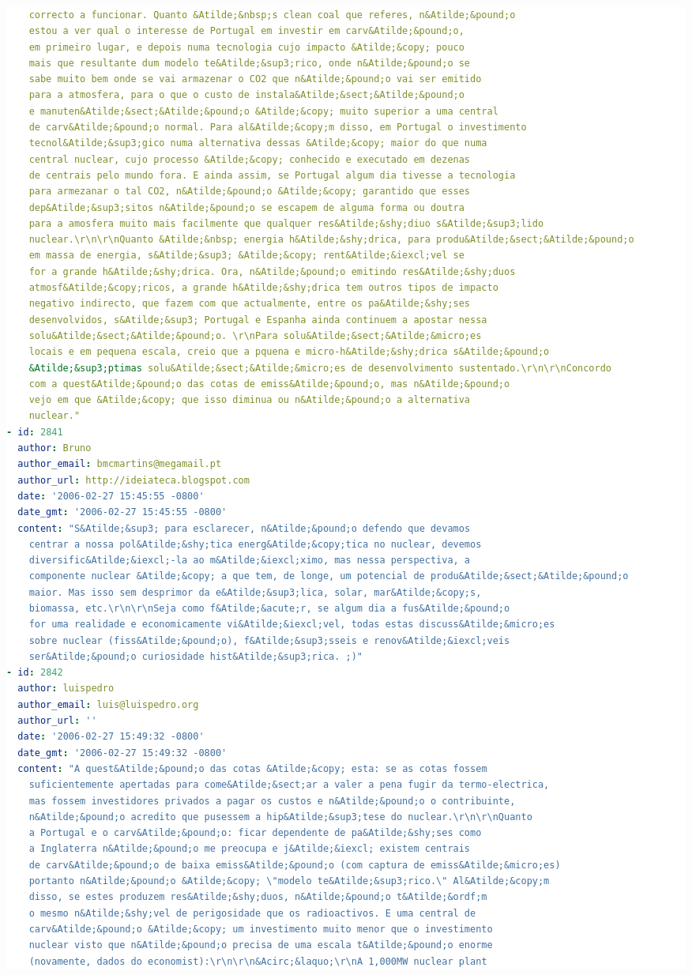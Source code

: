 ```yaml
    correcto a funcionar. Quanto &Atilde;&nbsp;s clean coal que referes, n&Atilde;&pound;o
    estou a ver qual o interesse de Portugal em investir em carv&Atilde;&pound;o,
    em primeiro lugar, e depois numa tecnologia cujo impacto &Atilde;&copy; pouco
    mais que resultante dum modelo te&Atilde;&sup3;rico, onde n&Atilde;&pound;o se
    sabe muito bem onde se vai armazenar o CO2 que n&Atilde;&pound;o vai ser emitido
    para a atmosfera, para o que o custo de instala&Atilde;&sect;&Atilde;&pound;o
    e manuten&Atilde;&sect;&Atilde;&pound;o &Atilde;&copy; muito superior a uma central
    de carv&Atilde;&pound;o normal. Para al&Atilde;&copy;m disso, em Portugal o investimento
    tecnol&Atilde;&sup3;gico numa alternativa dessas &Atilde;&copy; maior do que numa
    central nuclear, cujo processo &Atilde;&copy; conhecido e executado em dezenas
    de centrais pelo mundo fora. E ainda assim, se Portugal algum dia tivesse a tecnologia
    para armezanar o tal CO2, n&Atilde;&pound;o &Atilde;&copy; garantido que esses
    dep&Atilde;&sup3;sitos n&Atilde;&pound;o se escapem de alguma forma ou doutra
    para a amosfera muito mais facilmente que qualquer res&Atilde;&shy;diuo s&Atilde;&sup3;lido
    nuclear.\r\n\r\nQuanto &Atilde;&nbsp; energia h&Atilde;&shy;drica, para produ&Atilde;&sect;&Atilde;&pound;o
    em massa de energia, s&Atilde;&sup3; &Atilde;&copy; rent&Atilde;&iexcl;vel se
    for a grande h&Atilde;&shy;drica. Ora, n&Atilde;&pound;o emitindo res&Atilde;&shy;duos
    atmosf&Atilde;&copy;ricos, a grande h&Atilde;&shy;drica tem outros tipos de impacto
    negativo indirecto, que fazem com que actualmente, entre os pa&Atilde;&shy;ses
    desenvolvidos, s&Atilde;&sup3; Portugal e Espanha ainda continuem a apostar nessa
    solu&Atilde;&sect;&Atilde;&pound;o. \r\nPara solu&Atilde;&sect;&Atilde;&micro;es
    locais e em pequena escala, creio que a pquena e micro-h&Atilde;&shy;drica s&Atilde;&pound;o
    &Atilde;&sup3;ptimas solu&Atilde;&sect;&Atilde;&micro;es de desenvolvimento sustentado.\r\n\r\nConcordo
    com a quest&Atilde;&pound;o das cotas de emiss&Atilde;&pound;o, mas n&Atilde;&pound;o
    vejo em que &Atilde;&copy; que isso diminua ou n&Atilde;&pound;o a alternativa
    nuclear."
- id: 2841
  author: Bruno
  author_email: bmcmartins@megamail.pt
  author_url: http://ideiateca.blogspot.com
  date: '2006-02-27 15:45:55 -0800'
  date_gmt: '2006-02-27 15:45:55 -0800'
  content: "S&Atilde;&sup3; para esclarecer, n&Atilde;&pound;o defendo que devamos
    centrar a nossa pol&Atilde;&shy;tica energ&Atilde;&copy;tica no nuclear, devemos
    diversific&Atilde;&iexcl;-la ao m&Atilde;&iexcl;ximo, mas nessa perspectiva, a
    componente nuclear &Atilde;&copy; a que tem, de longe, um potencial de produ&Atilde;&sect;&Atilde;&pound;o
    maior. Mas isso sem desprimor da e&Atilde;&sup3;lica, solar, mar&Atilde;&copy;s,
    biomassa, etc.\r\n\r\nSeja como f&Atilde;&acute;r, se algum dia a fus&Atilde;&pound;o
    for uma realidade e economicamente vi&Atilde;&iexcl;vel, todas estas discuss&Atilde;&micro;es
    sobre nuclear (fiss&Atilde;&pound;o), f&Atilde;&sup3;sseis e renov&Atilde;&iexcl;veis
    ser&Atilde;&pound;o curiosidade hist&Atilde;&sup3;rica. ;)"
- id: 2842
  author: luispedro
  author_email: luis@luispedro.org
  author_url: ''
  date: '2006-02-27 15:49:32 -0800'
  date_gmt: '2006-02-27 15:49:32 -0800'
  content: "A quest&Atilde;&pound;o das cotas &Atilde;&copy; esta: se as cotas fossem
    suficientemente apertadas para come&Atilde;&sect;ar a valer a pena fugir da termo-electrica,
    mas fossem investidores privados a pagar os custos e n&Atilde;&pound;o o contribuinte,
    n&Atilde;&pound;o acredito que pusessem a hip&Atilde;&sup3;tese do nuclear.\r\n\r\nQuanto
    a Portugal e o carv&Atilde;&pound;o: ficar dependente de pa&Atilde;&shy;ses como
    a Inglaterra n&Atilde;&pound;o me preocupa e j&Atilde;&iexcl; existem centrais
    de carv&Atilde;&pound;o de baixa emiss&Atilde;&pound;o (com captura de emiss&Atilde;&micro;es)
    portanto n&Atilde;&pound;o &Atilde;&copy; \"modelo te&Atilde;&sup3;rico.\" Al&Atilde;&copy;m
    disso, se estes produzem res&Atilde;&shy;duos, n&Atilde;&pound;o t&Atilde;&ordf;m
    o mesmo n&Atilde;&shy;vel de perigosidade que os radioactivos. E uma central de
    carv&Atilde;&pound;o &Atilde;&copy; um investimento muito menor que o investimento
    nuclear visto que n&Atilde;&pound;o precisa de uma escala t&Atilde;&pound;o enorme
    (novamente, dados do economist):\r\n\r\n&Acirc;&laquo;\r\nA 1,000MW nuclear plant
```